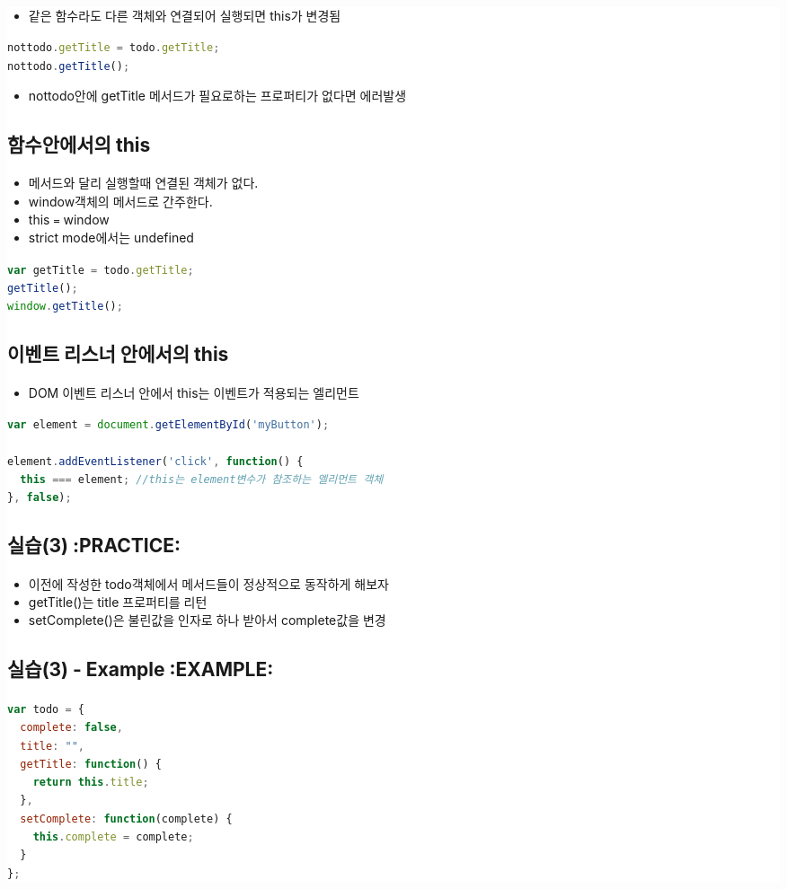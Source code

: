 - 같은 함수라도 다른 객체와 연결되어 실행되면 this가 변경됨

```js
nottodo.getTitle = todo.getTitle;
nottodo.getTitle();
```

- nottodo안에 getTitle 메서드가 필요로하는 프로퍼티가 없다면 에러발생

## 함수안에서의 this

- 메서드와 달리 실행할때 연결된 객체가 없다.
- window객체의 메서드로 간주한다.
- this `=` window
- strict mode에서는 undefined

```js
var getTitle = todo.getTitle;
getTitle();
window.getTitle();
```

## 이벤트 리스너 안에서의 this

- DOM 이벤트 리스너 안에서 this는 이벤트가 적용되는 엘리먼트

```js
var element = document.getElementById('myButton');

element.addEventListener('click', function() {
  this === element; //this는 element변수가 참조하는 엘리먼트 객체
}, false);
```

## 실습(3) :PRACTICE:

- 이전에 작성한 todo객체에서 메서드들이 정상적으로 동작하게 해보자
- getTitle()는 title 프로퍼티를 리턴
- setComplete()은 불린값을 인자로 하나 받아서 complete값을 변경

## 실습(3) - Example :EXAMPLE:

```js
var todo = {
  complete: false,
  title: "",
  getTitle: function() {
    return this.title;
  },
  setComplete: function(complete) {
    this.complete = complete;
  }
};
```
